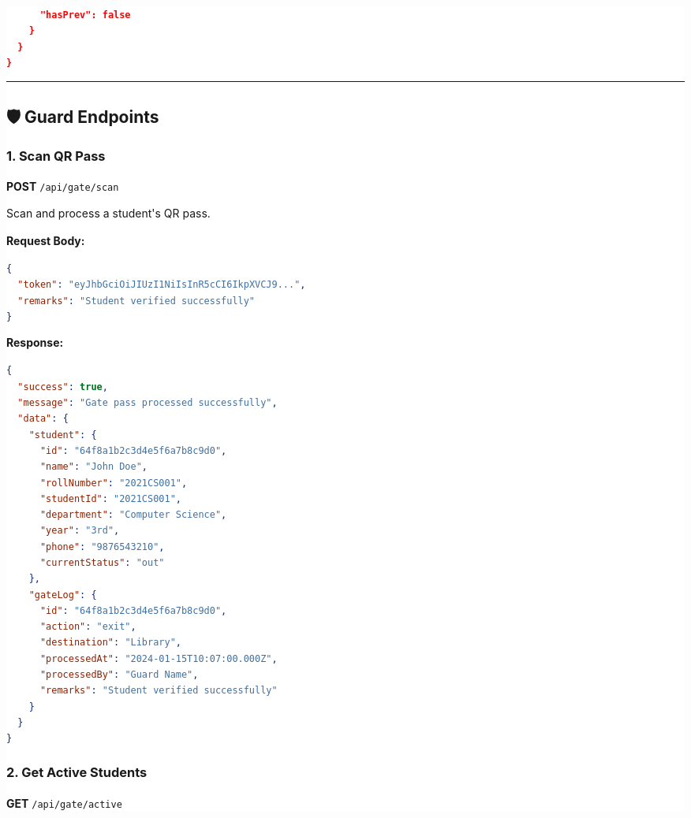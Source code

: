 ```json
      "hasPrev": false
    }
  }
}
```

---

## 🛡️ Guard Endpoints

### 1. Scan QR Pass
**POST** `/api/gate/scan`

Scan and process a student's QR pass.

**Request Body:**
```json
{
  "token": "eyJhbGciOiJIUzI1NiIsInR5cCI6IkpXVCJ9...",
  "remarks": "Student verified successfully"
}
```

**Response:**
```json
{
  "success": true,
  "message": "Gate pass processed successfully",
  "data": {
    "student": {
      "id": "64f8a1b2c3d4e5f6a7b8c9d0",
      "name": "John Doe",
      "rollNumber": "2021CS001",
      "studentId": "2021CS001",
      "department": "Computer Science",
      "year": "3rd",
      "phone": "9876543210",
      "currentStatus": "out"
    },
    "gateLog": {
      "id": "64f8a1b2c3d4e5f6a7b8c9d0",
      "action": "exit",
      "destination": "Library",
      "processedAt": "2024-01-15T10:07:00.000Z",
      "processedBy": "Guard Name",
      "remarks": "Student verified successfully"
    }
  }
}
```

### 2. Get Active Students
**GET** `/api/gate/active`
